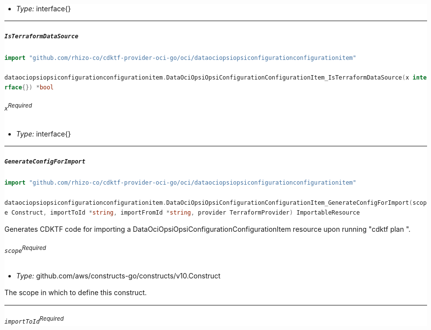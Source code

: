 - *Type:* interface{}

---

##### `IsTerraformDataSource` <a name="IsTerraformDataSource" id="rhizo-co-terraform-provider-oci.dataOciOpsiOpsiConfigurationConfigurationItem.DataOciOpsiOpsiConfigurationConfigurationItem.isTerraformDataSource"></a>

```go
import "github.com/rhizo-co/cdktf-provider-oci-go/oci/dataociopsiopsiconfigurationconfigurationitem"

dataociopsiopsiconfigurationconfigurationitem.DataOciOpsiOpsiConfigurationConfigurationItem_IsTerraformDataSource(x interface{}) *bool
```

###### `x`<sup>Required</sup> <a name="x" id="rhizo-co-terraform-provider-oci.dataOciOpsiOpsiConfigurationConfigurationItem.DataOciOpsiOpsiConfigurationConfigurationItem.isTerraformDataSource.parameter.x"></a>

- *Type:* interface{}

---

##### `GenerateConfigForImport` <a name="GenerateConfigForImport" id="rhizo-co-terraform-provider-oci.dataOciOpsiOpsiConfigurationConfigurationItem.DataOciOpsiOpsiConfigurationConfigurationItem.generateConfigForImport"></a>

```go
import "github.com/rhizo-co/cdktf-provider-oci-go/oci/dataociopsiopsiconfigurationconfigurationitem"

dataociopsiopsiconfigurationconfigurationitem.DataOciOpsiOpsiConfigurationConfigurationItem_GenerateConfigForImport(scope Construct, importToId *string, importFromId *string, provider TerraformProvider) ImportableResource
```

Generates CDKTF code for importing a DataOciOpsiOpsiConfigurationConfigurationItem resource upon running "cdktf plan <stack-name>".

###### `scope`<sup>Required</sup> <a name="scope" id="rhizo-co-terraform-provider-oci.dataOciOpsiOpsiConfigurationConfigurationItem.DataOciOpsiOpsiConfigurationConfigurationItem.generateConfigForImport.parameter.scope"></a>

- *Type:* github.com/aws/constructs-go/constructs/v10.Construct

The scope in which to define this construct.

---

###### `importToId`<sup>Required</sup> <a name="importToId" id="rhizo-co-terraform-provider-oci.dataOciOpsiOpsiConfigurationConfigurationItem.DataOciOpsiOpsiConfigurationConfigurationItem.generateConfigForImport.parameter.importToId"></a>
